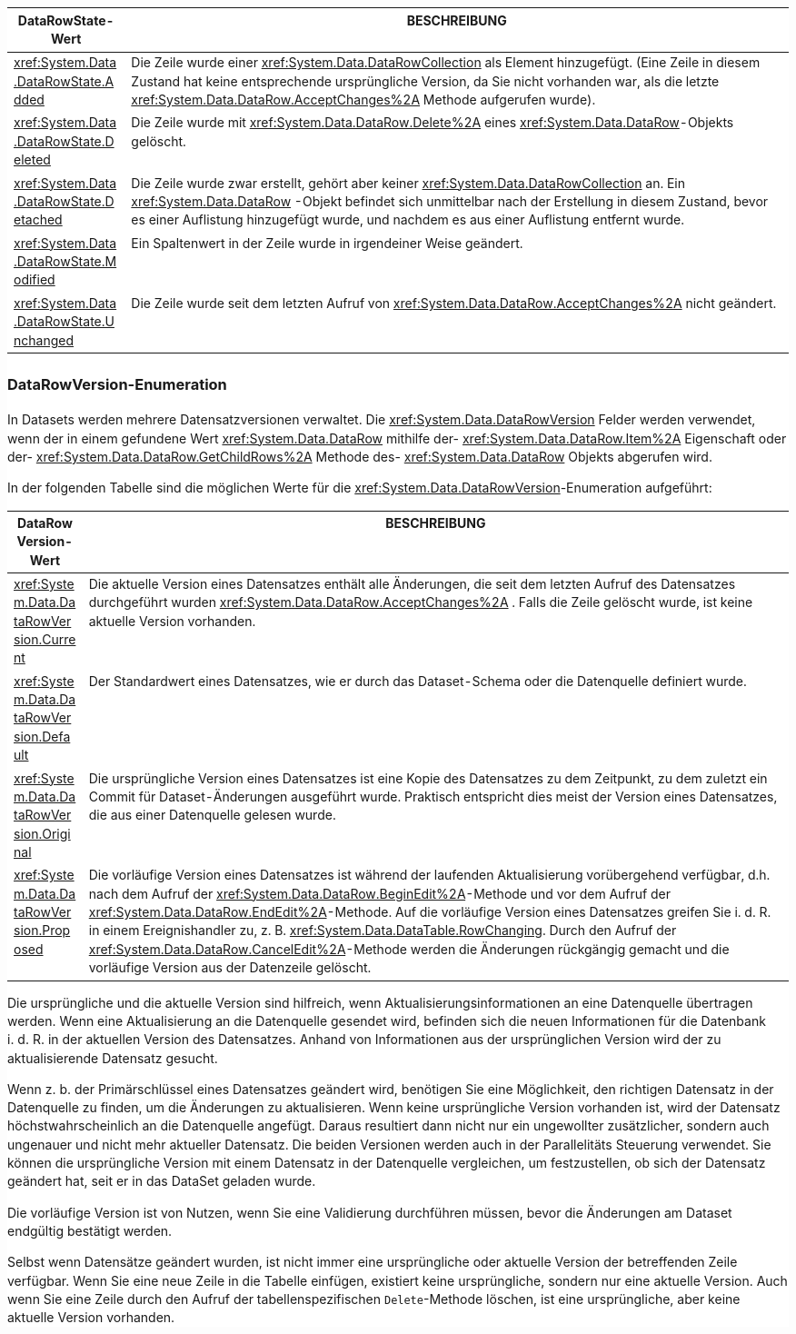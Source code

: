 |DataRowState-Wert|BESCHREIBUNG|
| - |-----------------|
|<xref:System.Data.DataRowState.Added>|Die Zeile wurde einer <xref:System.Data.DataRowCollection> als Element hinzugefügt. (Eine Zeile in diesem Zustand hat keine entsprechende ursprüngliche Version, da Sie nicht vorhanden war, als die letzte <xref:System.Data.DataRow.AcceptChanges%2A> Methode aufgerufen wurde).|
|<xref:System.Data.DataRowState.Deleted>|Die Zeile wurde mit <xref:System.Data.DataRow.Delete%2A> eines <xref:System.Data.DataRow>-Objekts gelöscht.|
|<xref:System.Data.DataRowState.Detached>|Die Zeile wurde zwar erstellt, gehört aber keiner <xref:System.Data.DataRowCollection> an. Ein <xref:System.Data.DataRow> -Objekt befindet sich unmittelbar nach der Erstellung in diesem Zustand, bevor es einer Auflistung hinzugefügt wurde, und nachdem es aus einer Auflistung entfernt wurde.|
|<xref:System.Data.DataRowState.Modified>|Ein Spaltenwert in der Zeile wurde in irgendeiner Weise geändert.|
|<xref:System.Data.DataRowState.Unchanged>|Die Zeile wurde seit dem letzten Aufruf von <xref:System.Data.DataRow.AcceptChanges%2A> nicht geändert.|

### <a name="datarowversion-enumeration"></a>DataRowVersion-Enumeration

In Datasets werden mehrere Datensatzversionen verwaltet. Die <xref:System.Data.DataRowVersion> Felder werden verwendet, wenn der in einem gefundene Wert <xref:System.Data.DataRow> mithilfe der- <xref:System.Data.DataRow.Item%2A> Eigenschaft oder der- <xref:System.Data.DataRow.GetChildRows%2A> Methode des- <xref:System.Data.DataRow> Objekts abgerufen wird.

In der folgenden Tabelle sind die möglichen Werte für die <xref:System.Data.DataRowVersion>-Enumeration aufgeführt:

|DataRowVersion-Wert|BESCHREIBUNG|
| - |-----------------|
|<xref:System.Data.DataRowVersion.Current>|Die aktuelle Version eines Datensatzes enthält alle Änderungen, die seit dem letzten Aufruf des Datensatzes durchgeführt wurden <xref:System.Data.DataRow.AcceptChanges%2A> . Falls die Zeile gelöscht wurde, ist keine aktuelle Version vorhanden.|
|<xref:System.Data.DataRowVersion.Default>|Der Standardwert eines Datensatzes, wie er durch das Dataset-Schema oder die Datenquelle definiert wurde.|
|<xref:System.Data.DataRowVersion.Original>|Die ursprüngliche Version eines Datensatzes ist eine Kopie des Datensatzes zu dem Zeitpunkt, zu dem zuletzt ein Commit für Dataset-Änderungen ausgeführt wurde. Praktisch entspricht dies meist der Version eines Datensatzes, die aus einer Datenquelle gelesen wurde.|
|<xref:System.Data.DataRowVersion.Proposed>|Die vorläufige Version eines Datensatzes ist während der laufenden Aktualisierung vorübergehend verfügbar, d.h. nach dem Aufruf der <xref:System.Data.DataRow.BeginEdit%2A>-Methode und vor dem Aufruf der <xref:System.Data.DataRow.EndEdit%2A>-Methode. Auf die vorläufige Version eines Datensatzes greifen Sie i. d. R. in einem Ereignishandler zu, z. B. <xref:System.Data.DataTable.RowChanging>. Durch den Aufruf der <xref:System.Data.DataRow.CancelEdit%2A>-Methode werden die Änderungen rückgängig gemacht und die vorläufige Version aus der Datenzeile gelöscht.|

Die ursprüngliche und die aktuelle Version sind hilfreich, wenn Aktualisierungsinformationen an eine Datenquelle übertragen werden. Wenn eine Aktualisierung an die Datenquelle gesendet wird, befinden sich die neuen Informationen für die Datenbank i. d. R. in der aktuellen Version des Datensatzes. Anhand von Informationen aus der ursprünglichen Version wird der zu aktualisierende Datensatz gesucht.

Wenn z. b. der Primärschlüssel eines Datensatzes geändert wird, benötigen Sie eine Möglichkeit, den richtigen Datensatz in der Datenquelle zu finden, um die Änderungen zu aktualisieren. Wenn keine ursprüngliche Version vorhanden ist, wird der Datensatz höchstwahrscheinlich an die Datenquelle angefügt. Daraus resultiert dann nicht nur ein ungewollter zusätzlicher, sondern auch ungenauer und nicht mehr aktueller Datensatz. Die beiden Versionen werden auch in der Parallelitäts Steuerung verwendet. Sie können die ursprüngliche Version mit einem Datensatz in der Datenquelle vergleichen, um festzustellen, ob sich der Datensatz geändert hat, seit er in das DataSet geladen wurde.

Die vorläufige Version ist von Nutzen, wenn Sie eine Validierung durchführen müssen, bevor die Änderungen am Dataset endgültig bestätigt werden.

Selbst wenn Datensätze geändert wurden, ist nicht immer eine ursprüngliche oder aktuelle Version der betreffenden Zeile verfügbar. Wenn Sie eine neue Zeile in die Tabelle einfügen, existiert keine ursprüngliche, sondern nur eine aktuelle Version. Auch wenn Sie eine Zeile durch den Aufruf der tabellenspezifischen `Delete`-Methode löschen, ist eine ursprüngliche, aber keine aktuelle Version vorhanden.
